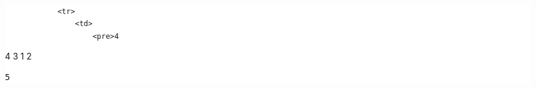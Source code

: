                 <tr>
                    <td>
                        <pre>4
4 3 1 2
</pre>
                    </td>
                    <td>
                        <pre>5</pre>
                    </td>
                </tr>
            </tbody>
        </table>
    </div>
</div>
